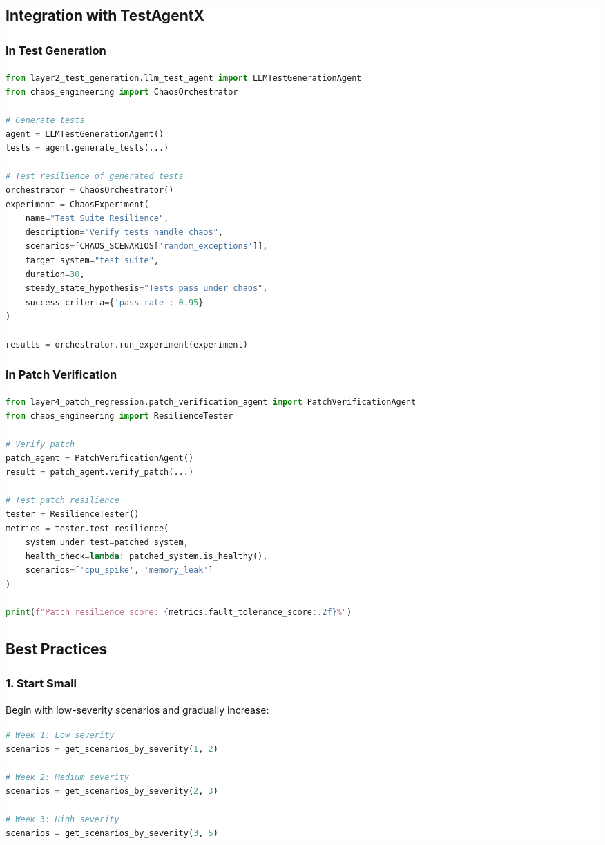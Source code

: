 ## Integration with TestAgentX

### In Test Generation

```python
from layer2_test_generation.llm_test_agent import LLMTestGenerationAgent
from chaos_engineering import ChaosOrchestrator

# Generate tests
agent = LLMTestGenerationAgent()
tests = agent.generate_tests(...)

# Test resilience of generated tests
orchestrator = ChaosOrchestrator()
experiment = ChaosExperiment(
    name="Test Suite Resilience",
    description="Verify tests handle chaos",
    scenarios=[CHAOS_SCENARIOS['random_exceptions']],
    target_system="test_suite",
    duration=30,
    steady_state_hypothesis="Tests pass under chaos",
    success_criteria={'pass_rate': 0.95}
)

results = orchestrator.run_experiment(experiment)
```

### In Patch Verification

```python
from layer4_patch_regression.patch_verification_agent import PatchVerificationAgent
from chaos_engineering import ResilienceTester

# Verify patch
patch_agent = PatchVerificationAgent()
result = patch_agent.verify_patch(...)

# Test patch resilience
tester = ResilienceTester()
metrics = tester.test_resilience(
    system_under_test=patched_system,
    health_check=lambda: patched_system.is_healthy(),
    scenarios=['cpu_spike', 'memory_leak']
)

print(f"Patch resilience score: {metrics.fault_tolerance_score:.2f}%")
```

## Best Practices

### 1. Start Small
Begin with low-severity scenarios and gradually increase:
```python
# Week 1: Low severity
scenarios = get_scenarios_by_severity(1, 2)

# Week 2: Medium severity
scenarios = get_scenarios_by_severity(2, 3)

# Week 3: High severity
scenarios = get_scenarios_by_severity(3, 5)
```
